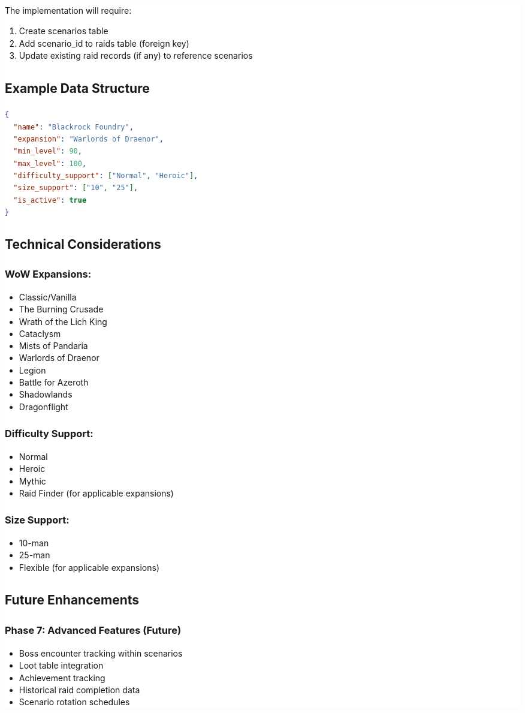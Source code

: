 The implementation will require:
1. Create scenarios table
2. Add scenario_id to raids table (foreign key)
3. Update existing raid records (if any) to reference scenarios

## Example Data Structure

```json
{
  "name": "Blackrock Foundry",
  "expansion": "Warlords of Draenor",
  "min_level": 90,
  "max_level": 100,
  "difficulty_support": ["Normal", "Heroic"],
  "size_support": ["10", "25"],
  "is_active": true
}
```

## Technical Considerations

### WoW Expansions:
- Classic/Vanilla
- The Burning Crusade
- Wrath of the Lich King
- Cataclysm
- Mists of Pandaria
- Warlords of Draenor
- Legion
- Battle for Azeroth
- Shadowlands
- Dragonflight

### Difficulty Support:
- Normal
- Heroic
- Mythic
- Raid Finder (for applicable expansions)

### Size Support:
- 10-man
- 25-man
- Flexible (for applicable expansions)

## Future Enhancements

### Phase 7: Advanced Features (Future)
- Boss encounter tracking within scenarios
- Loot table integration
- Achievement tracking
- Historical raid completion data
- Scenario rotation schedules

